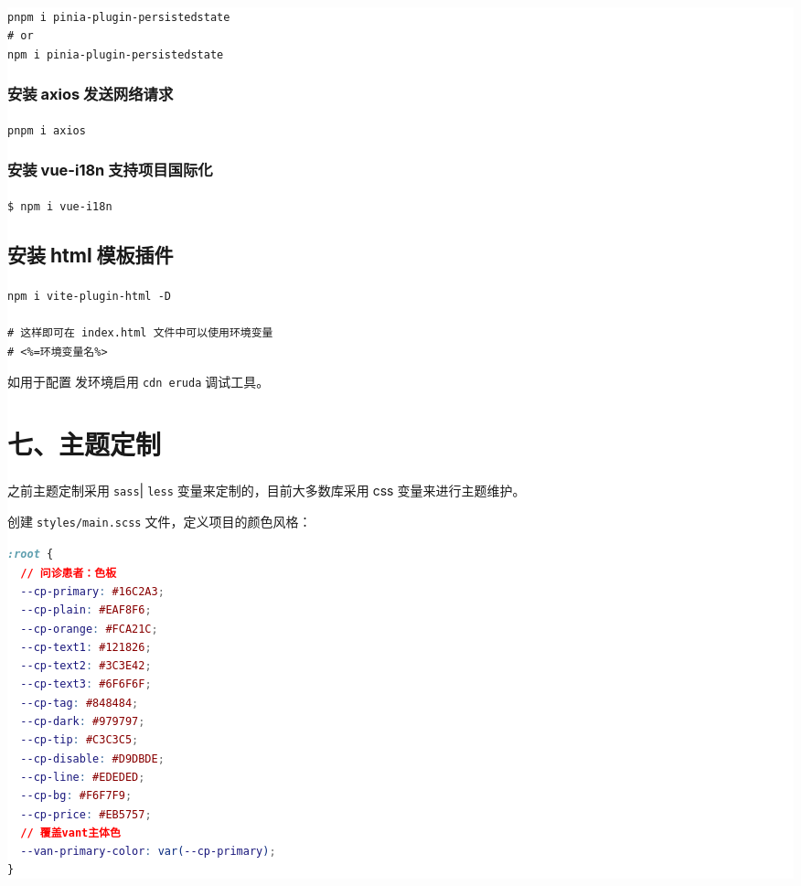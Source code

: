 ```shell
pnpm i pinia-plugin-persistedstate
# or
npm i pinia-plugin-persistedstate
```

### 安装 axios 发送网络请求

```shell
pnpm i axios
```

### 安装 vue-i18n 支持项目国际化

```shell
$ npm i vue-i18n
```

## 安装 html 模板插件

```shell
npm i vite-plugin-html -D

# 这样即可在 index.html 文件中可以使用环境变量
# <%=环境变量名%> 
```

如用于配置 发环境启用 `cdn eruda` 调试工具。


# 七、主题定制

之前主题定制采用 `sass`| `less` 变量来定制的，目前大多数库采用 css 变量来进行主题维护。

创建 `styles/main.scss` 文件，定义项目的颜色风格：

```css
:root {
  // 问诊患者：色板
  --cp-primary: #16C2A3;
  --cp-plain: #EAF8F6;
  --cp-orange: #FCA21C;
  --cp-text1: #121826;
  --cp-text2: #3C3E42;
  --cp-text3: #6F6F6F;
  --cp-tag: #848484;
  --cp-dark: #979797;
  --cp-tip: #C3C3C5;
  --cp-disable: #D9DBDE;
  --cp-line: #EDEDED;
  --cp-bg: #F6F7F9;
  --cp-price: #EB5757;
  // 覆盖vant主体色
  --van-primary-color: var(--cp-primary);
}
```